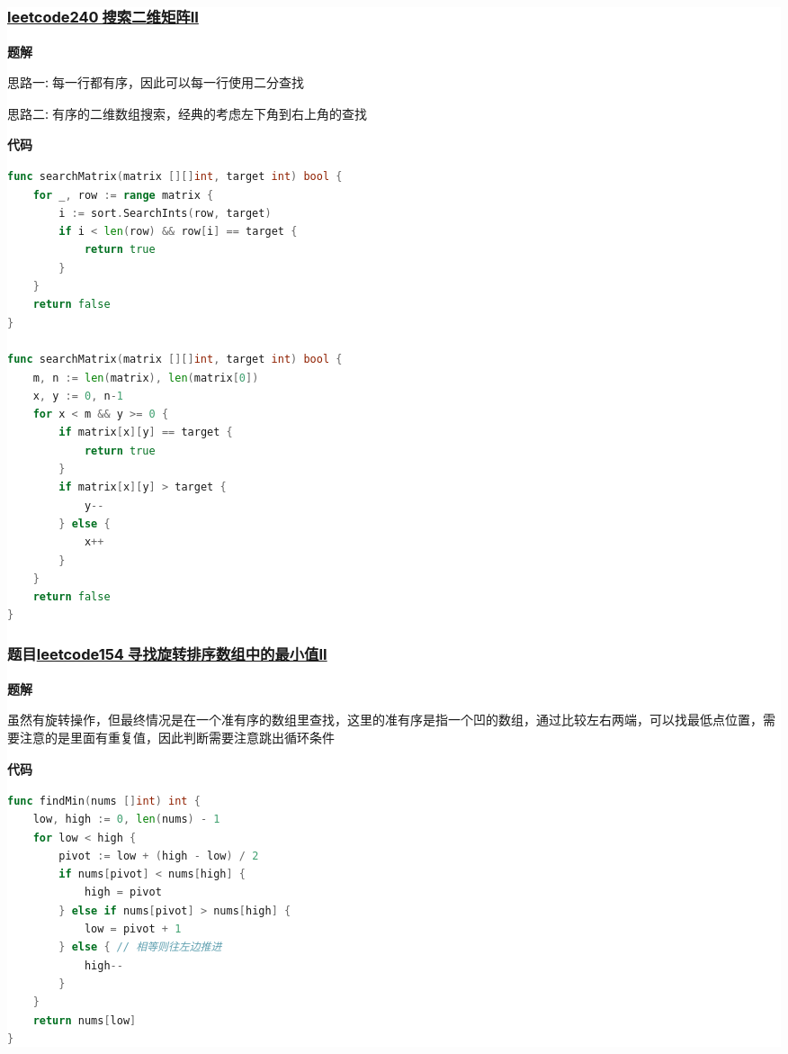 ### **[leetcode240 搜索二维矩阵II](https://leetcode.cn/problems/search-a-2d-matrix-ii/)**

**题解**

思路一: 每一行都有序，因此可以每一行使用二分查找

思路二: 有序的二维数组搜索，经典的考虑左下角到右上角的查找



**代码**

```go
func searchMatrix(matrix [][]int, target int) bool {
    for _, row := range matrix {
        i := sort.SearchInts(row, target)
        if i < len(row) && row[i] == target {
            return true
        }
    }
    return false
}

func searchMatrix(matrix [][]int, target int) bool {
    m, n := len(matrix), len(matrix[0])
    x, y := 0, n-1
    for x < m && y >= 0 {
        if matrix[x][y] == target {
            return true
        }
        if matrix[x][y] > target {
            y--
        } else {
            x++
        }
    }
    return false
}

```

### **题目[leetcode154 寻找旋转排序数组中的最小值II](https://leetcode.cn/problems/find-minimum-in-rotated-sorted-array-ii/)**

**题解**

虽然有旋转操作，但最终情况是在一个准有序的数组里查找，这里的准有序是指一个凹的数组，通过比较左右两端，可以找最低点位置，需要注意的是里面有重复值，因此判断需要注意跳出循环条件



**代码**

```go
func findMin(nums []int) int {
    low, high := 0, len(nums) - 1
    for low < high {
        pivot := low + (high - low) / 2
        if nums[pivot] < nums[high] {
            high = pivot
        } else if nums[pivot] > nums[high] {
            low = pivot + 1
        } else { // 相等则往左边推进
            high--
        }
    }
    return nums[low]
}

```